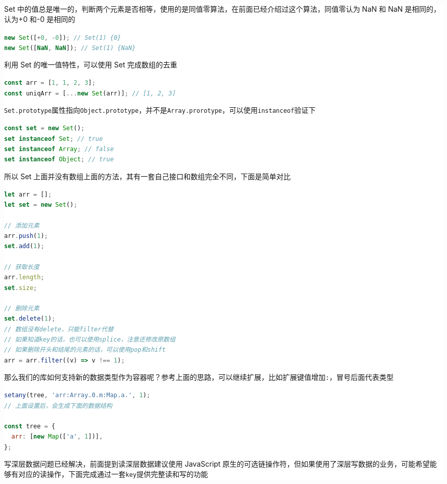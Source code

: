 Set 中的值总是唯一的，判断两个元素是否相等，使用的是同值零算法，在前面已经介绍过这个算法，同值零认为 NaN 和 NaN 是相同的，认为+0 和-0 是相同的

```js
new Set([+0, -0]); // Set(1) {0}
new Set([NaN, NaN]); // Set(1) {NaN}
```

利用 Set 的唯一值特性，可以使用 Set 完成数组的去重

```js
const arr = [1, 1, 2, 3];
const uniqArr = [...new Set(arr)]; // [1, 2, 3]
```

`Set.prototype`属性指向`Object.prototype`，并不是`Array.prorotype`，可以使用`instanceof`验证下

```js
const set = new Set();
set instanceof Set; // true
set instanceof Array; // false
set instanceof Object; // true
```

所以 Set 上面并没有数组上面的方法，其有一套自己接口和数组完全不同，下面是简单对比

```js
let arr = [];
let set = new Set();

// 添加元素
arr.push(1);
set.add(1);

// 获取长度
arr.length;
set.size;

// 删除元素
set.delete(1);
// 数组没有delete，只能filter代替
// 如果知道key的话，也可以使用splice，注意还修改原数组
// 如果删除开头和结尾的元素的话，可以使用pop和shift
arr = arr.filter((v) => v !== 1);
```

那么我们的库如何支持新的数据类型作为容器呢？参考上面的思路，可以继续扩展，比如扩展键值增加`:`，冒号后面代表类型

```js
setany(tree, 'arr:Array.0.m:Map.a.', 1);
// 上面设置后，会生成下面的数据结构

const tree = {
  arr: [new Map(['a', 1])],
};
```

写深层数据问题已经解决，前面提到读深层数据建议使用 JavaScript 原生的可选链操作符，但如果使用了深层写数据的业务，可能希望能够有对应的读操作，下面完成通过一套`key`提供完整读和写的功能

